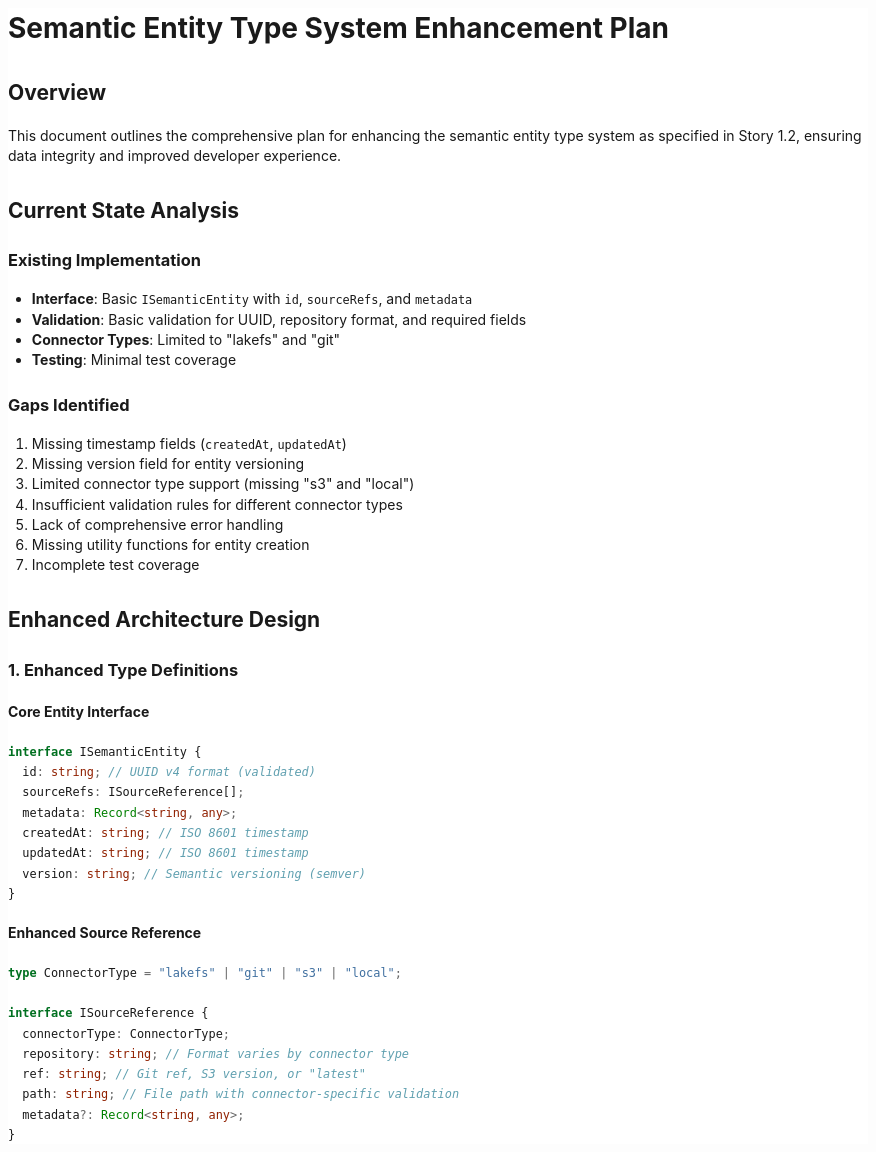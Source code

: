 # Semantic Entity Type System Enhancement Plan

## Overview
This document outlines the comprehensive plan for enhancing the semantic entity type system as specified in Story 1.2, ensuring data integrity and improved developer experience.

## Current State Analysis

### Existing Implementation
- **Interface**: Basic `ISemanticEntity` with `id`, `sourceRefs`, and `metadata`
- **Validation**: Basic validation for UUID, repository format, and required fields
- **Connector Types**: Limited to "lakefs" and "git"
- **Testing**: Minimal test coverage

### Gaps Identified
1. Missing timestamp fields (`createdAt`, `updatedAt`)
2. Missing version field for entity versioning
3. Limited connector type support (missing "s3" and "local")
4. Insufficient validation rules for different connector types
5. Lack of comprehensive error handling
6. Missing utility functions for entity creation
7. Incomplete test coverage

## Enhanced Architecture Design

### 1. Enhanced Type Definitions

#### Core Entity Interface
```typescript
interface ISemanticEntity {
  id: string; // UUID v4 format (validated)
  sourceRefs: ISourceReference[];
  metadata: Record<string, any>;
  createdAt: string; // ISO 8601 timestamp
  updatedAt: string; // ISO 8601 timestamp
  version: string; // Semantic versioning (semver)
}
```

#### Enhanced Source Reference
```typescript
type ConnectorType = "lakefs" | "git" | "s3" | "local";

interface ISourceReference {
  connectorType: ConnectorType;
  repository: string; // Format varies by connector type
  ref: string; // Git ref, S3 version, or "latest"
  path: string; // File path with connector-specific validation
  metadata?: Record<string, any>;
}
```
